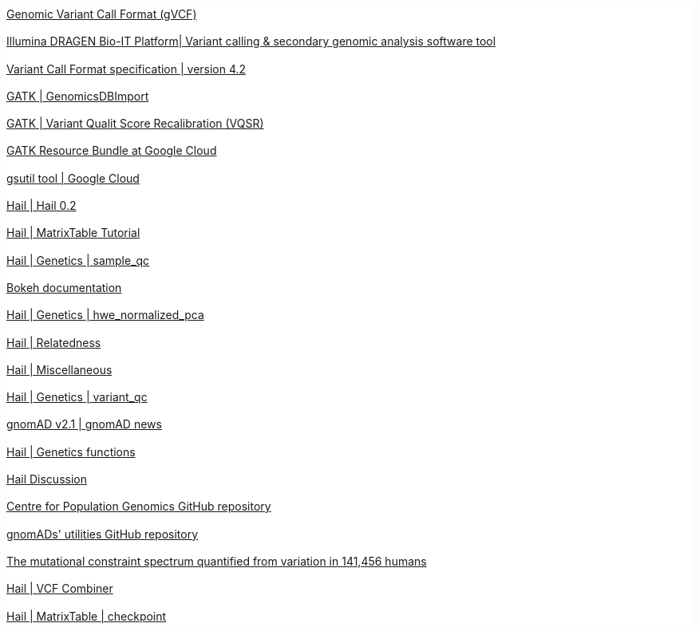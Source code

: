 [Genomic Variant Call Format (gVCF)](https://gatk.broadinstitute.org/hc/en-us/articles/360035531812-GVCF-Genomic-Variant-Call-Format)

[Illumina DRAGEN Bio-IT Platform| Variant calling & secondary genomic analysis software tool](https://www.illumina.com/products/by-type/informatics-products/dragen-bio-it-platform.html)

[Variant Call Format specification | version 4.2](https://samtools.github.io/hts-specs/VCFv4.2.pdf)

[GATK | GenomicsDBImport](https://gatk.broadinstitute.org/hc/en-us/articles/360036883491-GenomicsDBImport)

[GATK | Variant Qualit Score Recalibration (VQSR)](https://gatk.broadinstitute.org/hc/en-us/articles/360035531112--How-to-Filter-variants-either-with-VQSR-or-by-hard-filtering)

[GATK Resource Bundle at Google Cloud](https://console.cloud.google.com/storage/browser/genomics-public-data/resources/broad/hg38/v0;tab=objects?prefix=&forceOnObjectsSortingFiltering=false)

[gsutil tool | Google Cloud](https://cloud.google.com/storage/docs/gsutil)

[Hail | Hail 0.2](https://hail.is/docs/0.2/index.html)

[Hail | MatrixTable Tutorial](https://hail.is/docs/0.2/tutorials/07-matrixtable.html)

[Hail | Genetics | sample_qc](https://hail.is/docs/0.2/methods/genetics.html#hail.methods.sample_qc)

[Bokeh documentation](https://docs.bokeh.org/en/latest/index.html)

[Hail | Genetics | hwe_normalized_pca](https://hail.is/docs/0.2/methods/genetics.html#hail.methods.hwe_normalized_pca)

[Hail | Relatedness](https://hail.is/docs/0.2/methods/relatedness.html#hail.methods.pc_relate)

[Hail | Miscellaneous](https://hail.is/docs/0.2/methods/misc.html#hail.methods.maximal_independent_set)

[Hail | Genetics | variant_qc](https://hail.is/docs/0.2/methods/genetics.html#hail.methods.variant_qc)

[gnomAD v2.1 | gnomAD news](https://gnomAD.broadinstitute.org/news/2018-10-gnomAD-v2-1/)

[Hail | Genetics functions](https://hail.is/docs/0.2/functions/genetics.html#hail.expr.functions.parse_locus_interval)

[Hail Discussion](https://discuss.hail.is/)

[Centre for Population Genomics GitHub repository](https://github.com/populationgenomics/joint-calling)

[gnomADs' utilities GitHub repository](https://github.com/broadinstitute/gnomad_methods)

[The mutational constraint spectrum quantified from variation in 141,456 humans](https://www.nature.com/articles/s41586-020-2308-7)

[Hail | VCF Combiner](https://hail.is/docs/0.2/experimental/vcf_combiner.html)

[Hail | MatrixTable | checkpoint](https://hail.is/docs/0.2/hail.MatrixTable.html#hail.MatrixTable.checkpoint)
